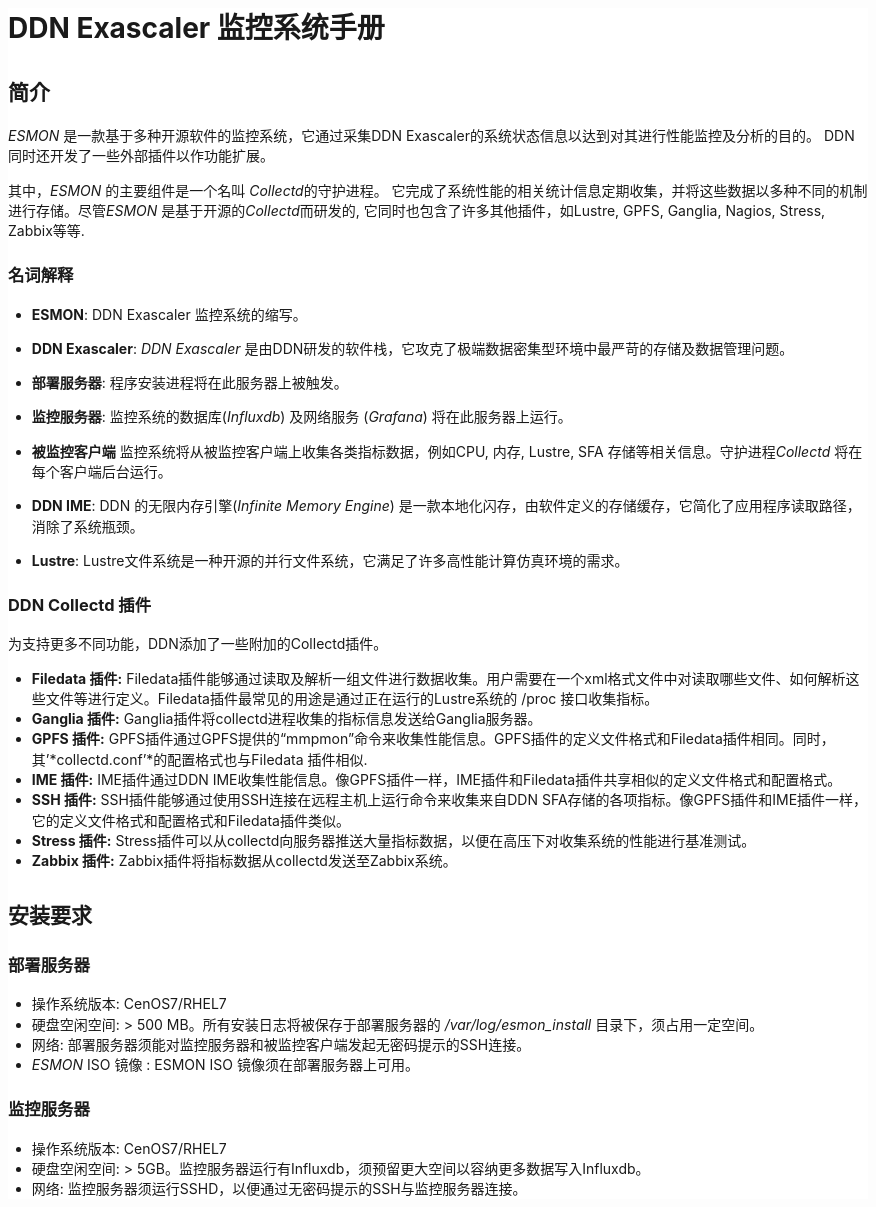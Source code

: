 # DDN Exascaler 监控系统手册



## 简介

*ESMON* 是一款基于多种开源软件的监控系统，它通过采集DDN Exascaler的系统状态信息以达到对其进行性能监控及分析的目的。 DDN同时还开发了一些外部插件以作功能扩展。

其中，*ESMON* 的主要组件是一个名叫 *Collectd*的守护进程。 它完成了系统性能的相关统计信息定期收集，并将这些数据以多种不同的机制进行存储。尽管*ESMON* 是基于开源的*Collectd*而研发的, 它同时也包含了许多其他插件，如Lustre, GPFS, Ganglia, Nagios, Stress, Zabbix等等.

### 名词解释

- **ESMON**: DDN Exascaler 监控系统的缩写。
- **DDN Exascaler**: *DDN Exascaler* 是由DDN研发的软件栈，它攻克了极端数据密集型环境中最严苛的存储及数据管理问题。
- **部署服务器**: 程序安装进程将在此服务器上被触发。


- **监控服务器**: 监控系统的数据库(*Influxdb*) 及网络服务 (*Grafana*) 将在此服务器上运行。
- **被监控客户端**  监控系统将从被监控客户端上收集各类指标数据，例如CPU, 内存, Lustre, SFA 存储等相关信息。守护进程*Collectd* 将在每个客户端后台运行。
- **DDN IME**: DDN 的无限内存引擎(*Infinite Memory Engine*) 是一款本地化闪存，由软件定义的存储缓存，它简化了应用程序读取路径，消除了系统瓶颈。
- **Lustre**: Lustre文件系统是一种开源的并行文件系统，它满足了许多高性能计算仿真环境的需求。

### DDN Collectd 插件

为支持更多不同功能，DDN添加了一些附加的Collectd插件。

- **Filedata 插件:** Filedata插件能够通过读取及解析一组文件进行数据收集。用户需要在一个xml格式文件中对读取哪些文件、如何解析这些文件等进行定义。Filedata插件最常见的用途是通过正在运行的Lustre系统的 /proc 接口收集指标。
- **Ganglia 插件:**  Ganglia插件将collectd进程收集的指标信息发送给Ganglia服务器。
- **GPFS 插件:**  GPFS插件通过GPFS提供的“mmpmon”命令来收集性能信息。GPFS插件的定义文件格式和Filedata插件相同。同时，其’*collectd.conf’*的配置格式也与Filedata 插件相似.
- **IME 插件:** IME插件通过DDN IME收集性能信息。像GPFS插件一样，IME插件和Filedata插件共享相似的定义文件格式和配置格式。
- **SSH 插件:** SSH插件能够通过使用SSH连接在远程主机上运行命令来收集来自DDN SFA存储的各项指标。像GPFS插件和IME插件一样，它的定义文件格式和配置格式和Filedata插件类似。
- **Stress 插件:** Stress插件可以从collectd向服务器推送大量指标数据，以便在高压下对收集系统的性能进行基准测试。
- **Zabbix 插件:** Zabbix插件将指标数据从collectd发送至Zabbix系统。

## 安装要求

### 部署服务器

- 操作系统版本: CenOS7/RHEL7
- 硬盘空闲空间: > 500 MB。所有安装日志将被保存于部署服务器的 */var/log/esmon_install* 目录下，须占用一定空间。
- 网络:  部署服务器须能对监控服务器和被监控客户端发起无密码提示的SSH连接。
- *ESMON* ISO 镜像 :  ESMON ISO 镜像须在部署服务器上可用。

### 监控服务器

- 操作系统版本: CenOS7/RHEL7
- 硬盘空闲空间: \> 5GB。监控服务器运行有Influxdb，须预留更大空间以容纳更多数据写入Influxdb。
- 网络:  监控服务器须运行SSHD，以便通过无密码提示的SSH与监控服务器连接。
